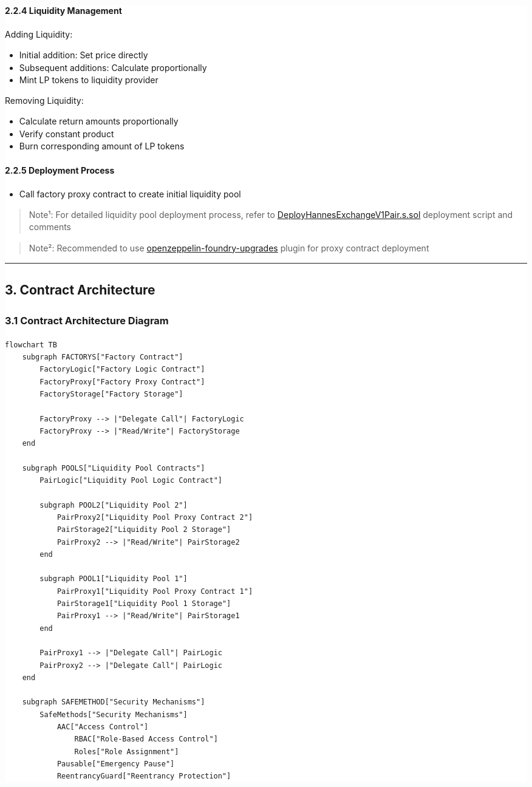#### 2.2.4 Liquidity Management

Adding Liquidity:

- Initial addition: Set price directly
- Subsequent additions: Calculate proportionally
- Mint LP tokens to liquidity provider

Removing Liquidity:

- Calculate return amounts proportionally
- Verify constant product
- Burn corresponding amount of LP tokens

#### 2.2.5 Deployment Process

- Call factory proxy contract to create initial liquidity pool

> Note¹: For detailed liquidity pool deployment process, refer to [DeployHannesExchangeV1Pair.s.sol](../script/DeployHannesExchangeV1Pair.s.sol) deployment script and comments

> Note²: Recommended to use [openzeppelin-foundry-upgrades](https://docs.openzeppelin.com/upgrades-plugins/1.x/foundry-upgrades#deploy_a_proxy) plugin for proxy contract deployment

---

## 3. Contract Architecture

### 3.1 Contract Architecture Diagram
```mermaid
flowchart TB
    subgraph FACTORYS["Factory Contract"]
        FactoryLogic["Factory Logic Contract"]
        FactoryProxy["Factory Proxy Contract"]
        FactoryStorage["Factory Storage"]

        FactoryProxy --> |"Delegate Call"| FactoryLogic
        FactoryProxy --> |"Read/Write"| FactoryStorage
    end

    subgraph POOLS["Liquidity Pool Contracts"]
        PairLogic["Liquidity Pool Logic Contract"]

        subgraph POOL2["Liquidity Pool 2"]
            PairProxy2["Liquidity Pool Proxy Contract 2"]
            PairStorage2["Liquidity Pool 2 Storage"]
            PairProxy2 --> |"Read/Write"| PairStorage2
        end

        subgraph POOL1["Liquidity Pool 1"]
            PairProxy1["Liquidity Pool Proxy Contract 1"]
            PairStorage1["Liquidity Pool 1 Storage"]
            PairProxy1 --> |"Read/Write"| PairStorage1
        end

        PairProxy1 --> |"Delegate Call"| PairLogic
        PairProxy2 --> |"Delegate Call"| PairLogic            
    end

    subgraph SAFEMETHOD["Security Mechanisms"]
        SafeMethods["Security Mechanisms"]
            AAC["Access Control"]
                RBAC["Role-Based Access Control"]
                Roles["Role Assignment"]
            Pausable["Emergency Pause"]
            ReentrancyGuard["Reentrancy Protection"]
```